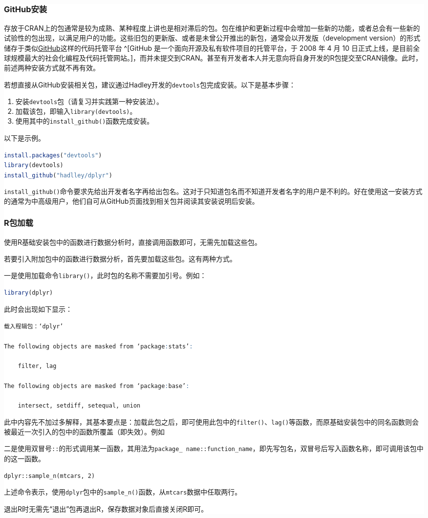### GitHub安装

存放于CRAN上的包通常是较为成熟、某种程度上讲也是相对滞后的包。包在维护和更新过程中会增加一些新的功能，或者总会有一些新的试验性的包出现，以满足用户的功能。这些旧包的更新版、或者是未曾公开推出的新包，通常会以开发版（development version）的形式储存于类似[GitHub](https://github.com)这样的代码托管平台 ^[GitHub 是一个面向开源及私有软件项目的托管平台，于 2008 年 4 月 10 日正式上线，是目前全球规模最大的社会化编程及代码托管网站。]，而并未提交到CRAN。甚至有开发者本人并无意向将自身开发的R包提交至CRAN镜像。此时，前述两种安装方式就不再有效。

若想直接从GitHub安装相关包，建议通过Hadley开发的`devtools`包完成安装。以下是基本步骤：

1. 安装`devtools`包（请复习并实践第一种安装法）。
2. 加载该包，即输入`library(devtools)`。
3. 使用其中的`install_github()`函数完成安装。

以下是示例。
```r
install.packages("devtools")
library(devtools)
install_github("hadlley/dplyr")
```
`install_github()`命令要求先给出开发者名字再给出包名。这对于只知道包名而不知道开发者名字的用户是不利的。好在使用这一安装方式的通常为中高级用户，他们自可从GitHub页面找到相关包并阅读其安装说明后安装。


### R包加载

使用R基础安装包中的函数进行数据分析时，直接调用函数即可，无需先加载这些包。


若要引入附加包中的函数进行数据分析，首先要加载这些包。这有两种方式。

一是使用加载命令`library()`，此时包的名称不需要加引号。例如：
```r
library(dplyr)
```
此时会出现如下显示：
```r
载入程辑包：‘dplyr’

The following objects are masked from ‘package:stats’:

    filter, lag

The following objects are masked from ‘package:base’:

    intersect, setdiff, setequal, union
```

此中内容先不加过多解释，其基本要点是：加载此包之后，即可使用此包中的`filter()`、`lag()`等函数，而原基础安装包中的同名函数则会被最近一次引入的包中的函数所覆盖（即失效）。例如



二是使用双冒号`::`的形式调用某一函数，其用法为`package_ name::function_name`，即先写包名，双冒号后写入函数名称，即可调用该包中的这一函数。
```{r}
dplyr::sample_n(mtcars, 2)
```
上述命令表示，使用`dplyr`包中的`sample_n()`函数，从`mtcars`数据中任取两行。

退出R时无需先“退出”包再退出R，保存数据对象后直接关闭R即可。
